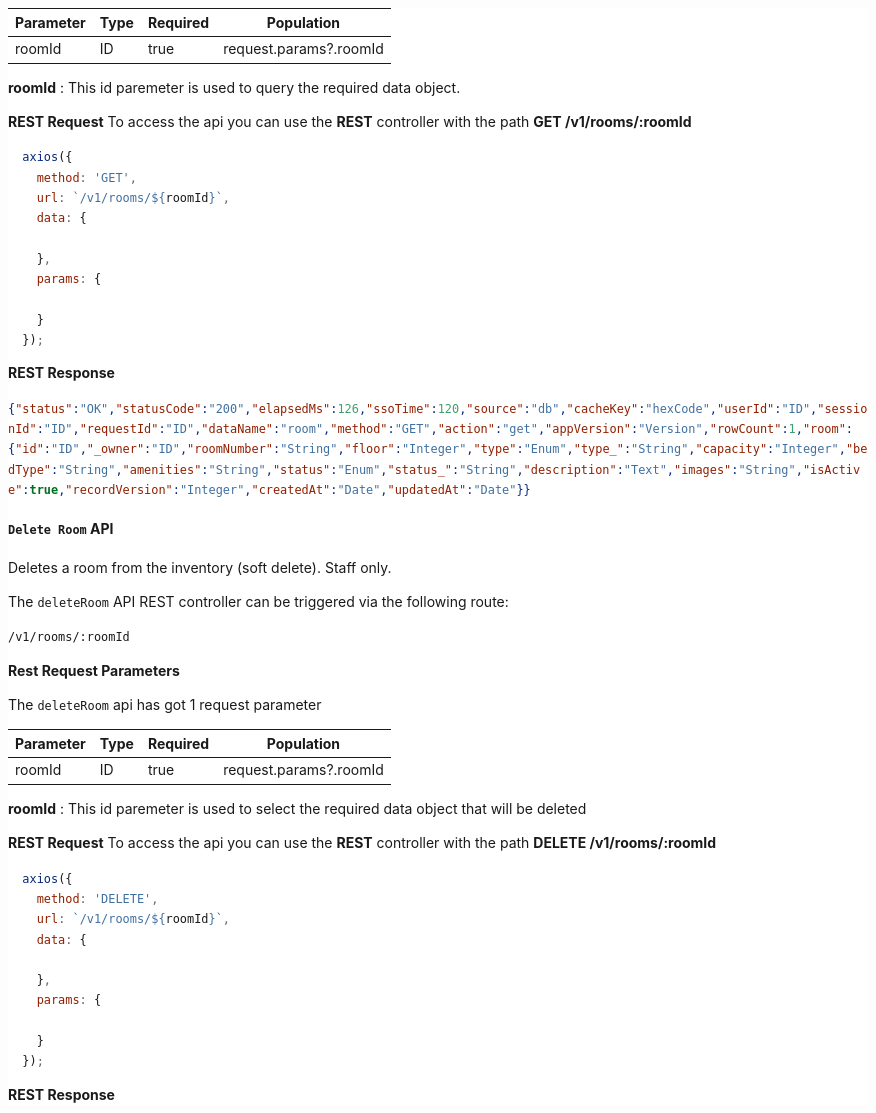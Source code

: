 | Parameter              | Type                   | Required | Population                   |
| ---------------------- | ---------------------- | -------- | ---------------------------- |
| roomId  | ID  | true | request.params?.roomId |
**roomId** : This id paremeter is used to query the required data object.

**REST Request**
To access the api you can use the **REST** controller with the path **GET  /v1/rooms/:roomId**
```js
  axios({
    method: 'GET',
    url: `/v1/rooms/${roomId}`,
    data: {
    
    },
    params: {
    
    }
  });
```   
**REST Response**



```json
{"status":"OK","statusCode":"200","elapsedMs":126,"ssoTime":120,"source":"db","cacheKey":"hexCode","userId":"ID","sessionId":"ID","requestId":"ID","dataName":"room","method":"GET","action":"get","appVersion":"Version","rowCount":1,"room":{"id":"ID","_owner":"ID","roomNumber":"String","floor":"Integer","type":"Enum","type_":"String","capacity":"Integer","bedType":"String","amenities":"String","status":"Enum","status_":"String","description":"Text","images":"String","isActive":true,"recordVersion":"Integer","createdAt":"Date","updatedAt":"Date"}}
```  


#### `Delete Room` API
Deletes a room from the inventory (soft delete). Staff only.

The `deleteRoom` API REST controller can be triggered via the following route:

`/v1/rooms/:roomId`


**Rest Request Parameters**


The `deleteRoom` api has got 1 request parameter  

| Parameter              | Type                   | Required | Population                   |
| ---------------------- | ---------------------- | -------- | ---------------------------- |
| roomId  | ID  | true | request.params?.roomId |
**roomId** : This id paremeter is used to select the required data object that will be deleted

**REST Request**
To access the api you can use the **REST** controller with the path **DELETE  /v1/rooms/:roomId**
```js
  axios({
    method: 'DELETE',
    url: `/v1/rooms/${roomId}`,
    data: {
    
    },
    params: {
    
    }
  });
```   
**REST Response**

